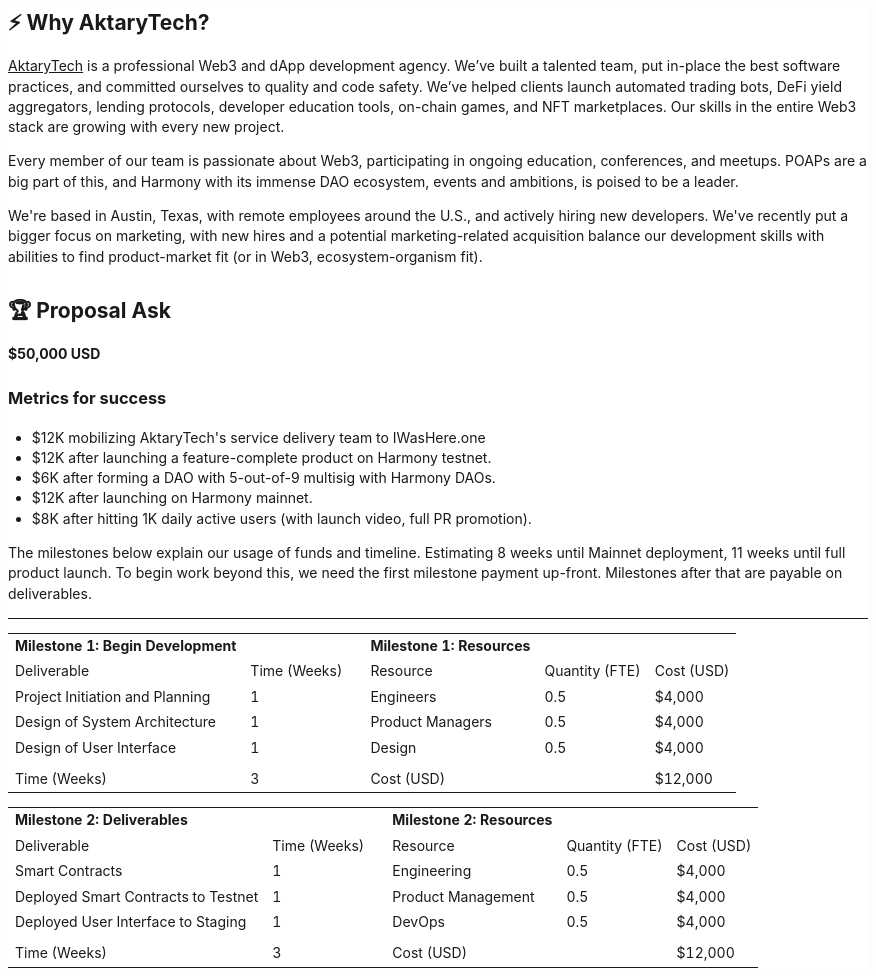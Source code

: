 ## ⚡ Why AktaryTech?

[AktaryTech](https://aktarytech.com) is a professional Web3 and dApp development agency. We’ve built a talented team, put in-place the best software practices, and committed ourselves to quality and code safety. We’ve helped clients launch automated trading bots, DeFi yield aggregators, lending protocols, developer education tools, on-chain games, and NFT marketplaces. Our skills in the entire Web3 stack are growing with every new project.

Every member of our team is passionate about Web3, participating in ongoing education, conferences, and meetups. POAPs are a big part of this, and Harmony with its immense DAO ecosystem, events and ambitions, is poised to be a leader.

We're based in Austin, Texas, with remote employees around the U.S., and actively hiring new developers. We've recently put a bigger focus on marketing, with new hires and a potential marketing-related acquisition balance our development skills with abilities to find product-market fit (or in Web3, ecosystem-organism fit).

## 🏆 Proposal Ask
**$50,000 USD**

### Metrics for success

- $12K mobilizing AktaryTech's service delivery team to IWasHere.one
- $12K after launching a feature-complete product on Harmony testnet.
- $6K after forming a DAO with 5-out-of-9 multisig with Harmony DAOs.
- $12K after launching on Harmony mainnet.
- $8K after hitting 1K daily active users (with launch video, full PR promotion).

The milestones below explain our usage of funds and timeline. Estimating 8 weeks until Mainnet deployment, 11 weeks until full product launch. To begin work beyond this, we need the first milestone payment up-front. Milestones after that are payable on deliverables.

---

|                                      |              |  |                        |                |            |
| --- | --- | --- | --- | --- | --- |
| **Milestone 1: Begin Development**            |              |  | **Milestone 1: Resources** |                |            |
| Deliverable                          | Time (Weeks) |  | Resource               | Quantity (FTE) | Cost (USD) |
| Project Initiation and Planning      | 1            |  | Engineers              | 0.5              | $4,000    |
| Design of System Architecture        | 1            |  | Product Managers       | 0.5              | $4,000     |
| Design of User Interface             | 1            |  | Design                 | 0.5              | $4,000    |
|                                      |              |  |                        |                |            |
| Time (Weeks)                         | 3            |  | Cost (USD)             |                | $12,000    |

|                                      |              |  |                        |                |            |
| --- | --- | --- | --- | --- | --- |
| **Milestone 2: Deliverables**            |              |  | **Milestone 2: Resources** |                |            |
| Deliverable                          | Time (Weeks) |  | Resource               | Quantity (FTE) | Cost (USD) |
| Smart Contracts                      | 1            |  | Engineering            | 0.5              | $4,000    |
| Deployed Smart Contracts to Testnet  | 1            |  | Product Management     | 0.5              | $4,000    |
| Deployed User Interface to Staging   | 1            |  | DevOps                 | 0.5              | $4,000    |
|                                      |              |  |                        |                |            |
| Time (Weeks)                         | 3            |  | Cost (USD)             |                | $12,000    |
